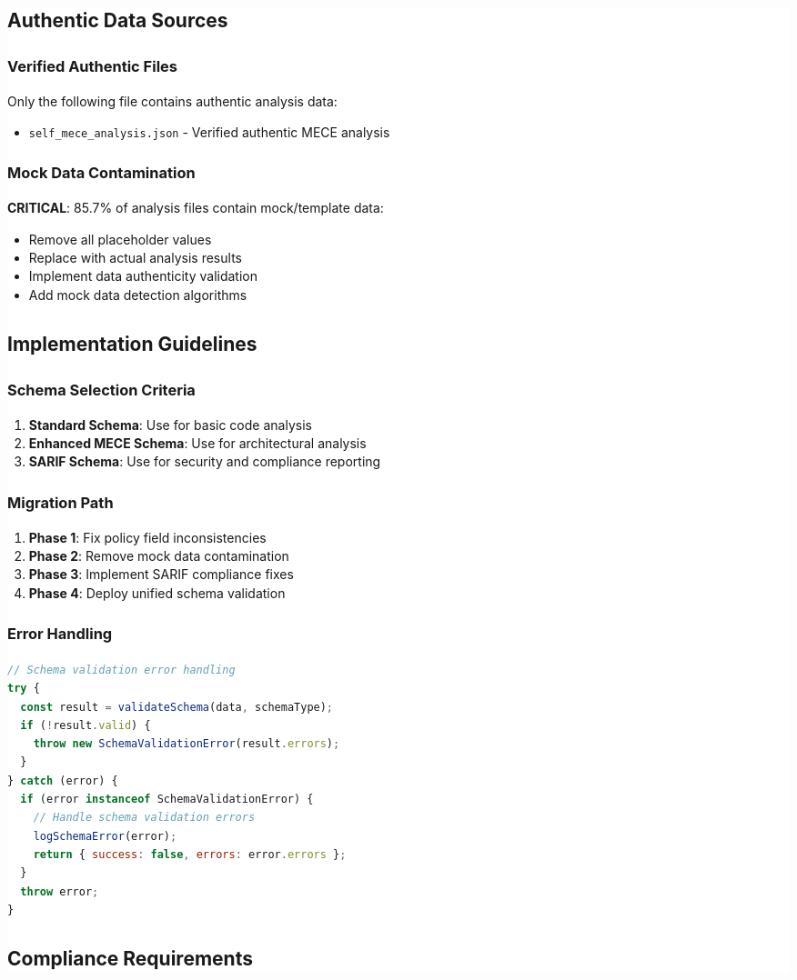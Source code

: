 ## Authentic Data Sources

### Verified Authentic Files

Only the following file contains authentic analysis data:
- `self_mece_analysis.json` - Verified authentic MECE analysis

### Mock Data Contamination

**CRITICAL**: 85.7% of analysis files contain mock/template data:
- Remove all placeholder values
- Replace with actual analysis results
- Implement data authenticity validation
- Add mock data detection algorithms

## Implementation Guidelines

### Schema Selection Criteria

1. **Standard Schema**: Use for basic code analysis
2. **Enhanced MECE Schema**: Use for architectural analysis
3. **SARIF Schema**: Use for security and compliance reporting

### Migration Path

1. **Phase 1**: Fix policy field inconsistencies
2. **Phase 2**: Remove mock data contamination
3. **Phase 3**: Implement SARIF compliance fixes
4. **Phase 4**: Deploy unified schema validation

### Error Handling

```javascript
// Schema validation error handling
try {
  const result = validateSchema(data, schemaType);
  if (!result.valid) {
    throw new SchemaValidationError(result.errors);
  }
} catch (error) {
  if (error instanceof SchemaValidationError) {
    // Handle schema validation errors
    logSchemaError(error);
    return { success: false, errors: error.errors };
  }
  throw error;
}
```

## Compliance Requirements
